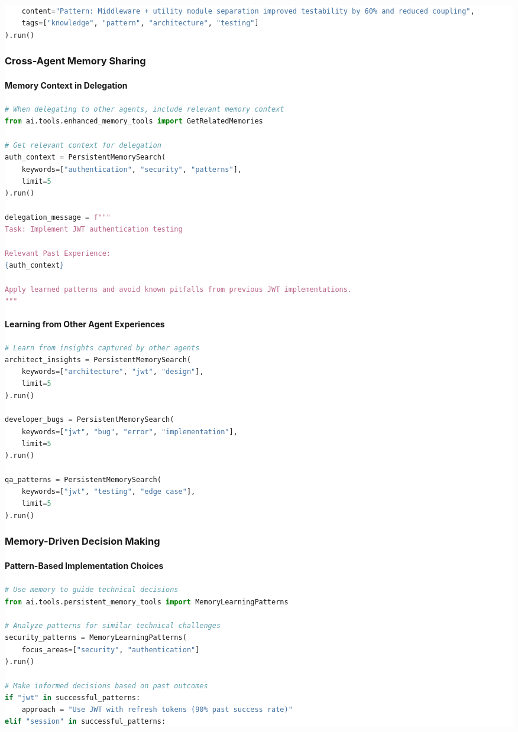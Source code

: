 ```python path=null start=null
    content="Pattern: Middleware + utility module separation improved testability by 60% and reduced coupling",
    tags=["knowledge", "pattern", "architecture", "testing"]
).run()
```

### Cross-Agent Memory Sharing

#### Memory Context in Delegation
```python path=null start=null
# When delegating to other agents, include relevant memory context
from ai.tools.enhanced_memory_tools import GetRelatedMemories

# Get relevant context for delegation
auth_context = PersistentMemorySearch(
    keywords=["authentication", "security", "patterns"],
    limit=5
).run()

delegation_message = f"""
Task: Implement JWT authentication testing

Relevant Past Experience:
{auth_context}

Apply learned patterns and avoid known pitfalls from previous JWT implementations.
"""
```

#### Learning from Other Agent Experiences
```python path=null start=null
# Learn from insights captured by other agents
architect_insights = PersistentMemorySearch(
    keywords=["architecture", "jwt", "design"],
    limit=5
).run()

developer_bugs = PersistentMemorySearch(
    keywords=["jwt", "bug", "error", "implementation"],
    limit=5
).run()

qa_patterns = PersistentMemorySearch(
    keywords=["jwt", "testing", "edge case"],
    limit=5
).run()
```

### Memory-Driven Decision Making

#### Pattern-Based Implementation Choices
```python path=null start=null
# Use memory to guide technical decisions
from ai.tools.persistent_memory_tools import MemoryLearningPatterns

# Analyze patterns for similar technical challenges
security_patterns = MemoryLearningPatterns(
    focus_areas=["security", "authentication"]
).run()

# Make informed decisions based on past outcomes
if "jwt" in successful_patterns:
    approach = "Use JWT with refresh tokens (90% past success rate)"
elif "session" in successful_patterns:
```